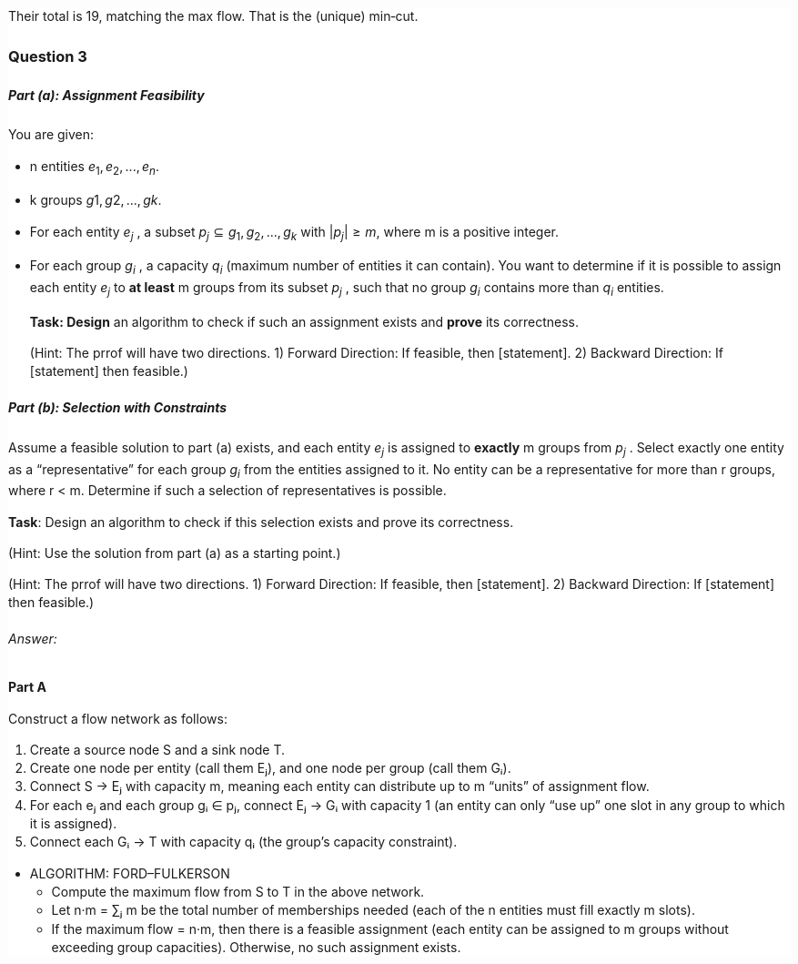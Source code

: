 Their total is 19, matching the max flow.  That is the (unique) min‐cut.



### Question 3

##### Part (a): Assignment Feasibility

You are given: 

- n entities $e_1, e_2, ... , e_n$. 

- k groups $g1, g2, . . . , gk$. 

- For each entity $e_j$ , a subset $p_j ⊆ {g_1, g_2, . . . , g_k}$ with $|p_j | ≥ m$, where m is a positive integer. 

- For each group $g_i$ , a capacity $q_i$ (maximum number of entities it can contain). You want to determine if it is possible to assign each entity $e_j$ to **at least** m groups from its subset $p_j$ , such that no group $g_i$ contains more than $q_i$ entities. 

  **Task: Design** an algorithm to check if such an assignment exists and **prove** its correctness. 

  (Hint: The prrof will have two directions. 1) Forward Direction: If feasible, then [statement]. 2) Backward Direction: If [statement] then feasible.) 

##### Part (b): Selection with Constraints 

Assume a feasible solution to part (a) exists, and each entity $e_j$ is assigned to **exactly** m groups from $p_j$ . Select exactly one entity as a “representative” for each group $g_i$ from the entities assigned to it. No entity can be a representative for more than r groups, where r < m. Determine if such a selection of representatives is possible. 

**Task**: Design an algorithm to check if this selection exists and prove its correctness. 

(Hint: Use the solution from part (a) as a starting point.) 

(Hint: The prrof will have two directions. 1) Forward Direction: If feasible, then [statement]. 2) Backward Direction: If [statement] then feasible.)

###### Answer:

**Part A**

Construct a flow network as follows:

1. Create a source node S and a sink node T.
2. Create one node per entity (call them Eⱼ), and one node per group (call them Gᵢ).
3. Connect S → Eⱼ with capacity m, meaning each entity can distribute up to m “units” of assignment flow.
4. For each eⱼ and each group gᵢ ∈ pⱼ, connect Eⱼ → Gᵢ with capacity 1 (an entity can only “use up” one slot in any group to which it is assigned).
5. Connect each Gᵢ → T with capacity qᵢ (the group’s capacity constraint).

- ALGORITHM: FORD–FULKERSON 
  - Compute the maximum flow from S to T in the above network. 
  - Let n·m = ∑ⱼ m be the total number of memberships needed (each of the n entities must fill exactly m slots). 
  - If the maximum flow = n·m, then there is a feasible assignment (each entity can be assigned to m groups without exceeding group capacities). Otherwise, no such assignment exists.
